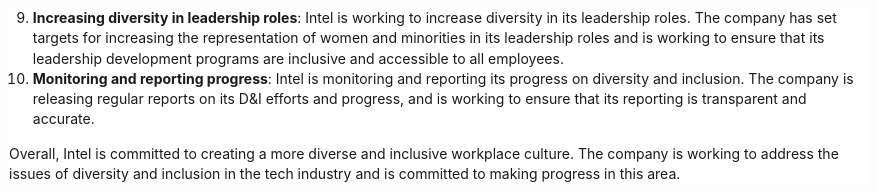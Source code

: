 9. **Increasing diversity in leadership roles**: Intel is working to increase diversity in its leadership roles. The company has set targets for increasing the representation of women and minorities in its leadership roles and is working to ensure that its leadership development programs are inclusive and accessible to all employees.
10. **Monitoring and reporting progress**: Intel is monitoring and reporting its progress on diversity and inclusion. The company is releasing regular reports on its D&I efforts and progress, and is working to ensure that its reporting is transparent and accurate.

Overall, Intel is committed to creating a more diverse and inclusive workplace culture. The company is working to address the issues of diversity and inclusion in the tech industry and is committed to making progress in this area.

